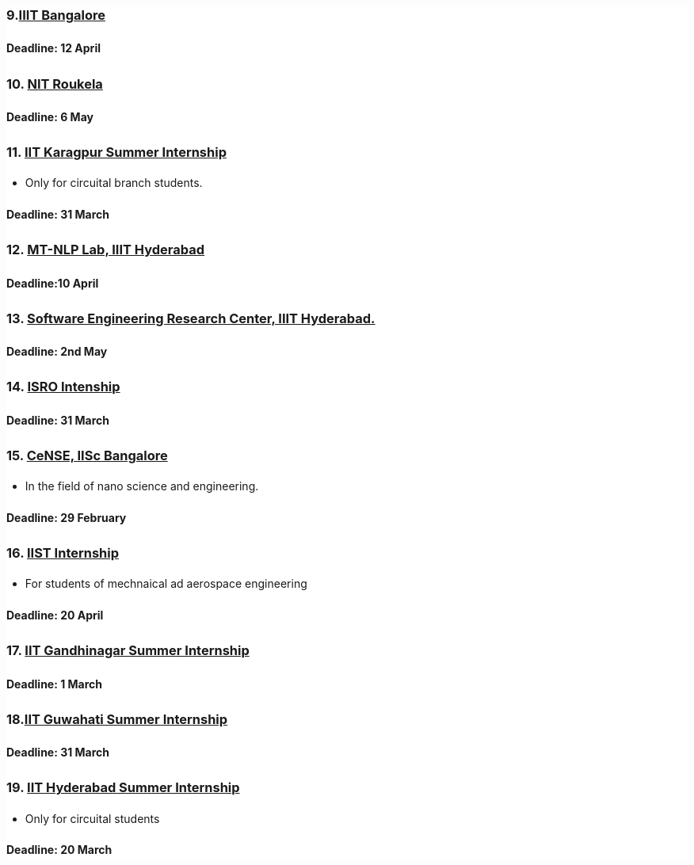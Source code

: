 ### 9.[IIIT Bangalore](https://www.iiitb.ac.in/summer-internship)
#### Deadline: 12 April

### 10. [NIT Roukela](https://eapplication.nitrkl.ac.in/internship/)
#### Deadline: 6 May

### 11. [IIT Karagpur Summer Internship](https://cse.iitkgp.ac.in/?summerinterns.html)
* Only for circuital branch students.
#### Deadline: 31 March

### 12. [MT-NLP Lab, IIIT Hyderabad](https://ltrc.iiit.ac.in/nlpmt/internship_form.php)
#### Deadline:10 April

### 13. [Software Engineering Research Center, IIIT Hyderabad.](https://serc.iiit.ac.in/srip/)
#### Deadline: 2nd May

### 14. [ISRO Intenship](https://www.isro.gov.in/research-and-academia-interface/internships-projects-training)
#### Deadline: 31 March

### 15. [CeNSE, IISc Bangalore](http://www.cense.iisc.ac.in/content/summer-program)
* In the field of nano science and engineering.
#### Deadline: 29 February

### 16. [IIST Internship](https://www.iist.ac.in/career/4)
* For students of mechnaical ad aerospace engineering
#### Deadline: 20 April

### 17. [IIT Gandhinagar Summer Internship](https://sites.iitgn.ac.in/srip/)
#### Deadline: 1 March
   
### 18.[IIT Guwahati Summer Internship](https://www.iitg.ac.in/cse/summerinternship/)
#### Deadline: 31 March

### 19. [IIT Hyderabad Summer Internship](https://cse.iith.ac.in/admissions/internships.html)
 * Only for circuital students
#### Deadline: 20 March
 